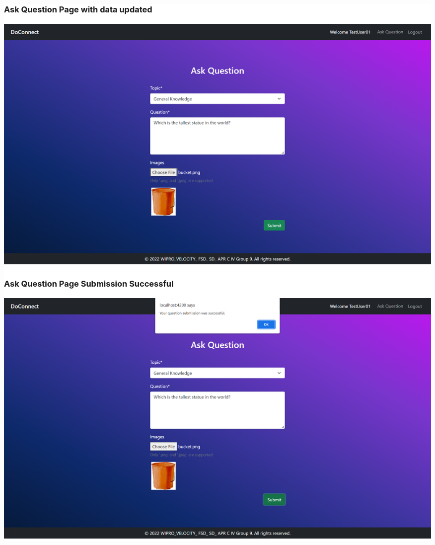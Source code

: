 ### Ask Question Page with data updated
![Ask Question Page with data updated](./assets/ask_question_page_with_data_updated.png)

### Ask Question Page Submission Successful
![Ask Question Page Submission Successful](./assets/ask_question_successful.png)
